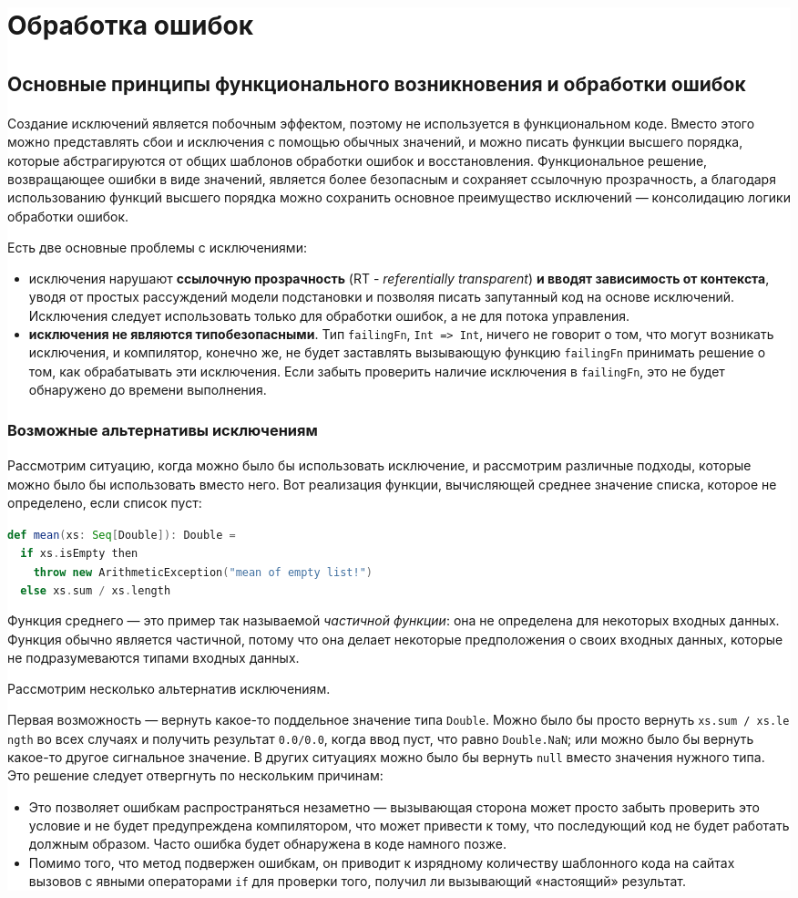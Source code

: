 # Обработка ошибок

## Основные принципы функционального возникновения и обработки ошибок

Создание исключений является побочным эффектом, поэтому не используется в функциональном коде. 
Вместо этого можно представлять сбои и исключения с помощью обычных значений, 
и можно писать функции высшего порядка, которые абстрагируются от общих шаблонов обработки ошибок и восстановления. 
Функциональное решение, возвращающее ошибки в виде значений, 
является более безопасным и сохраняет ссылочную прозрачность, 
а благодаря использованию функций высшего порядка можно сохранить основное преимущество исключений — 
консолидацию логики обработки ошибок. 

Есть две основные проблемы с исключениями: 
- исключения нарушают **ссылочную прозрачность** (RT - _referentially transparent_) **и вводят зависимость от контекста**, 
уводя от простых рассуждений модели подстановки и позволяя писать запутанный код на основе исключений. 
Исключения следует использовать только для обработки ошибок, а не для потока управления. 
- **исключения не являются типобезопасными**. Тип `failingFn`, `Int => Int`, ничего не говорит о том, 
что могут возникать исключения, и компилятор, конечно же, 
не будет заставлять вызывающую функцию `failingFn` принимать решение о том, как обрабатывать эти исключения. 
Если забыть проверить наличие исключения в `failingFn`, это не будет обнаружено до времени выполнения.

### Возможные альтернативы исключениям 

Рассмотрим ситуацию, когда можно было бы использовать исключение, 
и рассмотрим различные подходы, которые можно было бы использовать вместо него. 
Вот реализация функции, вычисляющей среднее значение списка, которое не определено, если список пуст:

```scala
def mean(xs: Seq[Double]): Double =
  if xs.isEmpty then
    throw new ArithmeticException("mean of empty list!")
  else xs.sum / xs.length
```

Функция среднего — это пример так называемой _частичной функции_: она не определена для некоторых входных данных. 
Функция обычно является частичной, потому что она делает некоторые предположения о своих входных данных, 
которые не подразумеваются типами входных данных.

Рассмотрим несколько альтернатив исключениям. 

Первая возможность — вернуть какое-то поддельное значение типа `Double`. 
Можно было бы просто вернуть `xs.sum / xs.length` во всех случаях и получить результат `0.0/0.0`, 
когда ввод пуст, что равно `Double.NaN`; 
или можно было бы вернуть какое-то другое сигнальное значение. 
В других ситуациях можно было бы вернуть `null` вместо значения нужного типа. 
Это решение следует отвергнуть по нескольким причинам:
- Это позволяет ошибкам распространяться незаметно — вызывающая сторона может просто забыть проверить это условие 
и не будет предупреждена компилятором, что может привести к тому, что последующий код не будет работать должным образом. 
Часто ошибка будет обнаружена в коде намного позже. 
- Помимо того, что метод подвержен ошибкам, он приводит к изрядному количеству шаблонного кода на сайтах вызовов 
с явными операторами `if` для проверки того, получил ли вызывающий «настоящий» результат. 